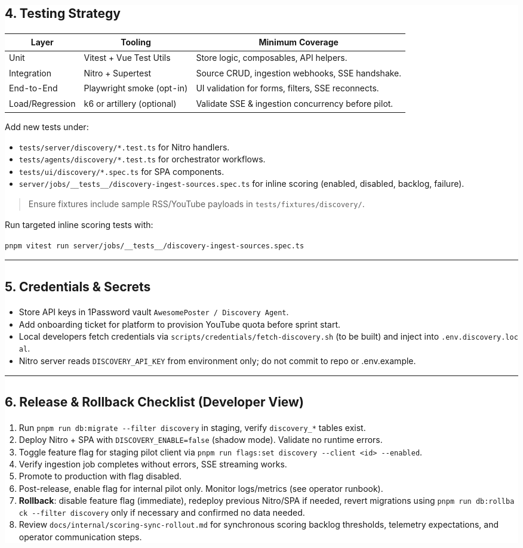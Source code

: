 ## 4. Testing Strategy
| Layer | Tooling | Minimum Coverage |
| --- | --- | --- |
| Unit | Vitest + Vue Test Utils | Store logic, composables, API helpers. |
| Integration | Nitro + Supertest | Source CRUD, ingestion webhooks, SSE handshake. |
| End-to-End | Playwright smoke (opt-in) | UI validation for forms, filters, SSE reconnects. |
| Load/Regression | k6 or artillery (optional) | Validate SSE & ingestion concurrency before pilot. |

Add new tests under:
- `tests/server/discovery/*.test.ts` for Nitro handlers.
- `tests/agents/discovery/*.test.ts` for orchestrator workflows.
- `tests/ui/discovery/*.spec.ts` for SPA components.
- `server/jobs/__tests__/discovery-ingest-sources.spec.ts` for inline scoring (enabled, disabled, backlog, failure).

> Ensure fixtures include sample RSS/YouTube payloads in `tests/fixtures/discovery/`.

Run targeted inline scoring tests with:

```bash
pnpm vitest run server/jobs/__tests__/discovery-ingest-sources.spec.ts
```

---

## 5. Credentials & Secrets
- Store API keys in 1Password vault `AwesomePoster / Discovery Agent`.
- Add onboarding ticket for platform to provision YouTube quota before sprint start.
- Local developers fetch credentials via `scripts/credentials/fetch-discovery.sh` (to be built) and inject into `.env.discovery.local`.
- Nitro server reads `DISCOVERY_API_KEY` from environment only; do not commit to repo or .env.example.

---

## 6. Release & Rollback Checklist (Developer View)
1. Run `pnpm run db:migrate --filter discovery` in staging, verify `discovery_*` tables exist.
2. Deploy Nitro + SPA with `DISCOVERY_ENABLE=false` (shadow mode). Validate no runtime errors.
3. Toggle feature flag for staging pilot client via `pnpm run flags:set discovery --client <id> --enabled`.
4. Verify ingestion job completes without errors, SSE streaming works.
5. Promote to production with flag disabled.
6. Post-release, enable flag for internal pilot only. Monitor logs/metrics (see operator runbook).
7. **Rollback**: disable feature flag (immediate), redeploy previous Nitro/SPA if needed, revert migrations using `pnpm run db:rollback --filter discovery` only if necessary and confirmed no data needed.
8. Review `docs/internal/scoring-sync-rollout.md` for synchronous scoring backlog thresholds, telemetry expectations, and operator communication steps.
